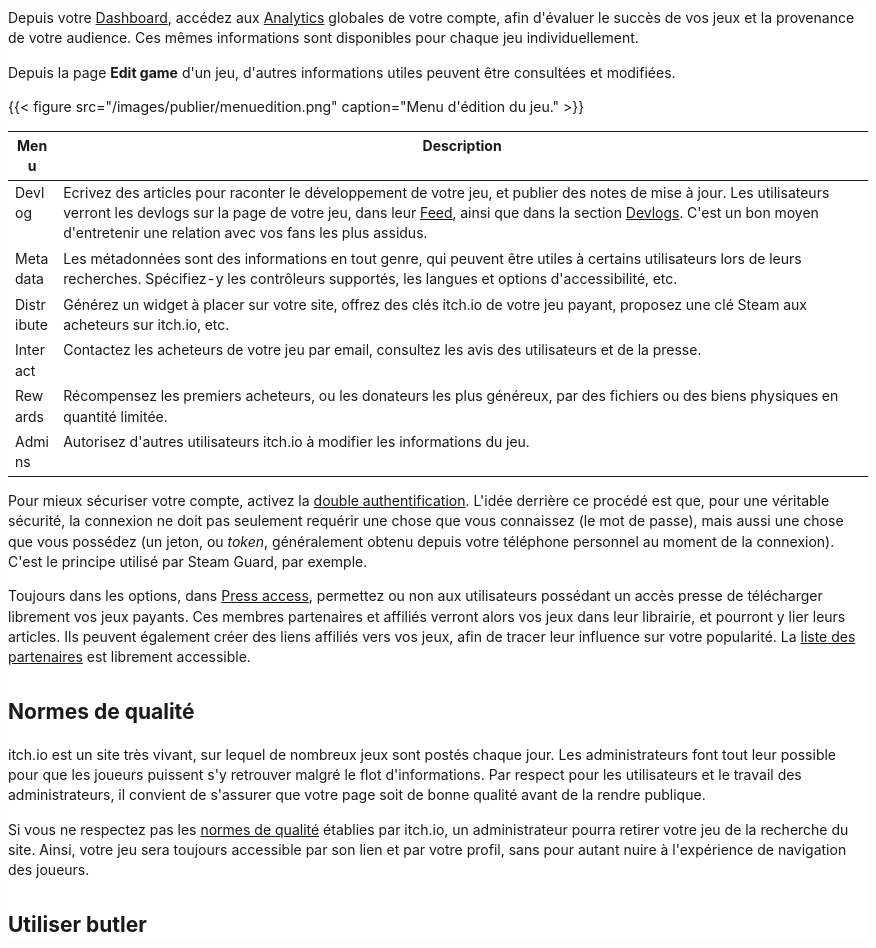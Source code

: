 Depuis votre [Dashboard](https://itch.io/dashboard), accédez aux [Analytics](https://itch.io/dashboard/analytics) globales de votre compte, afin d'évaluer le succès de vos jeux et la provenance de votre audience. Ces mêmes informations sont disponibles pour chaque jeu individuellement.

Depuis la page **Edit game** d'un jeu, d'autres informations utiles peuvent être consultées et modifiées.

{{< figure src="/images/publier/menuedition.png" caption="Menu d'édition du jeu." >}}

Menu      | Description
----------|-------------
Devlog    | Ecrivez des articles pour raconter le développement de votre jeu, et publier des notes de mise à jour. Les utilisateurs verront les devlogs sur la page de votre jeu, dans leur [Feed](https://itch.io/my-feed), ainsi que dans la section [Devlogs](https://itch.io/devlogs). C'est un bon moyen d'entretenir une relation avec vos fans les plus assidus.
Metadata  | Les métadonnées sont des informations en tout genre, qui peuvent être utiles à certains utilisateurs lors de leurs recherches. Spécifiez-y les contrôleurs supportés, les langues et options d'accessibilité, etc.
Distribute| Générez un widget à placer sur votre site, offrez des clés itch.io de votre jeu payant, proposez une clé Steam aux acheteurs sur itch.io, etc.
Interact  | Contactez les acheteurs de votre jeu par email, consultez les avis des utilisateurs et de la presse.
Rewards   | Récompensez les premiers acheteurs, ou les donateurs les plus généreux, par des fichiers ou des biens physiques en quantité limitée.
Admins    | Autorisez d'autres utilisateurs itch.io à modifier les informations du jeu.

Pour mieux sécuriser votre compte, activez la [double authentification](https://itch.io/user/settings/two-factor-auth). L'idée derrière ce procédé est que, pour une véritable sécurité, la connexion ne doit pas seulement requérir une chose que vous connaissez (le mot de passe), mais aussi une chose que vous possédez (un jeton, ou *token*, généralement obtenu depuis votre téléphone personnel au moment de la connexion). C'est le principe utilisé par Steam Guard, par exemple.

Toujours dans les options, dans [Press access](https://itch.io/user/settings/press), permettez ou non aux utilisateurs possédant un accès presse de télécharger librement vos jeux payants. Ces membres partenaires et affiliés verront alors vos jeux dans leur librairie, et pourront y lier leurs articles. Ils peuvent également créer des liens affiliés vers vos jeux, afin de tracer leur influence sur votre popularité. La [liste des partenaires](https://itch.io/partners/list) est librement accessible.

## Normes de qualité

itch.io est un site très vivant, sur lequel de nombreux jeux sont postés chaque jour. Les administrateurs font tout leur possible pour que les joueurs puissent s'y retrouver malgré le flot d'informations. Par respect pour les utilisateurs et le travail des administrateurs, il convient de s'assurer que votre page soit de bonne qualité avant de la rendre publique.

Si vous ne respectez pas les [normes de qualité](https://itch.io/docs/creators/quality-guidelines) établies par itch.io, un administrateur pourra retirer votre jeu de la recherche du site. Ainsi, votre jeu sera toujours accessible par son lien et par votre profil, sans pour autant nuire à l'expérience de navigation des joueurs.

## Utiliser butler
